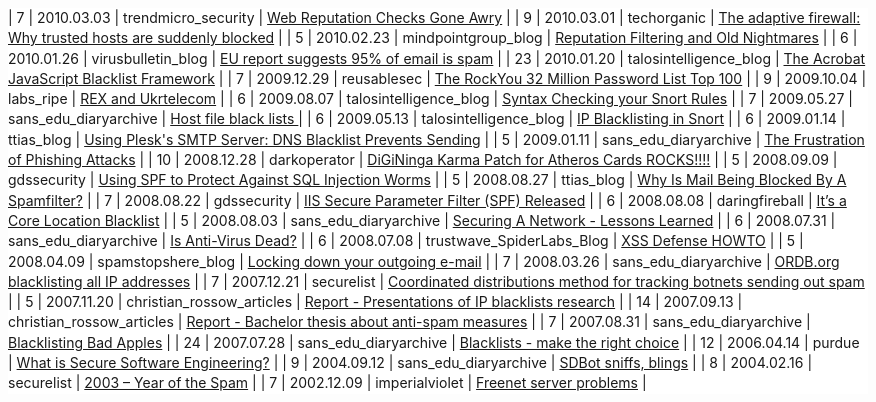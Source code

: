 | 7 | 2010.03.03 | trendmicro_security | [Web Reputation Checks Gone Awry](https://blog.trendmicro.com/trendlabs-security-intelligence/web-reputation-checks-gone-awry/) |
| 9 | 2010.03.01 | techorganic | [The adaptive firewall: Why trusted hosts are suddenly blocked](https://blog.techorganic.com/2010/03/01/the-adaptive-firewall-why-trusted-hosts-are-suddenly-blocked/) |
| 5 | 2010.02.23 | mindpointgroup_blog | [Reputation Filtering and Old Nightmares](https://www.mindpointgroup.com/blog/reputation-filtering-and-old-nightmares/) |
| 6 | 2010.01.26 | virusbulletin_blog | [EU report suggests 95% of email is spam](https://www.virusbulletin.com/blog/2010/01/eu-report-suggests-95-email-spam/) |
| 23 | 2010.01.20 | talosintelligence_blog | [The Acrobat JavaScript Blacklist Framework](https://blog.talosintelligence.com/2010/01/acrobat-javascript-blacklist-framework.html) |
| 7 | 2009.12.29 | reusablesec | [The RockYou 32 Million Password List Top 100](http://reusablesec.blogspot.com/2009/12/rockyou-32-million-password-list-top.html) |
| 9 | 2009.10.04 | labs_ripe | [REX and Ukrtelecom](https://labs.ripe.net/Members/emileaben/content-rex-and-ukrtelecom) |
| 6 | 2009.08.07 | talosintelligence_blog | [Syntax Checking your Snort Rules](https://blog.talosintelligence.com/2009/08/syntax-checking-your-snort-rules.html) |
| 7 | 2009.05.27 | sans_edu_diaryarchive | [Host file black lists ](https://isc.sans.edu/forums/diary/Host+file+black+lists/6469/) |
| 6 | 2009.05.13 | talosintelligence_blog | [IP Blacklisting in Snort](https://blog.talosintelligence.com/2009/05/ip-blacklisting-in-snort.html) |
| 6 | 2009.01.14 | ttias_blog | [Using Plesk's SMTP Server: DNS Blacklist Prevents Sending](https://ma.ttias.be/using-plesks-smtp-server-dns-blacklist-prevents-sending/) |
| 5 | 2009.01.11 | sans_edu_diaryarchive | [The Frustration of Phishing Attacks](https://isc.sans.edu/forums/diary/The+Frustration+of+Phishing+Attacks/5665/) |
| 10 | 2008.12.28 | darkoperator | [DiGiNinga Karma Patch for Atheros Cards ROCKS!!!!](https://www.darkoperator.com/blog/2008/12/28/digininga-karma-patch-for-atheros-cards-rocks.html) |
| 5 | 2008.09.09 | gdssecurity | [Using SPF to Protect Against SQL Injection Worms](https://blog.gdssecurity.com/labs/2008/9/9/using-spf-to-protect-against-sql-injection-worms.html) |
| 5 | 2008.08.27 | ttias_blog | [Why Is Mail Being Blocked By A Spamfilter?](https://ma.ttias.be/why-is-mail-being-blocked-by-spamfilter/) |
| 7 | 2008.08.22 | gdssecurity | [IIS Secure Parameter Filter (SPF) Released](https://blog.gdssecurity.com/labs/2008/8/22/iis-secure-parameter-filter-spf-released.html) |
| 6 | 2008.08.08 | daringfireball | [It’s a Core Location Blacklist](https://daringfireball.net/2008/08/core_location_blacklist) |
| 5 | 2008.08.03 | sans_edu_diaryarchive | [Securing A Network - Lessons Learned](https://isc.sans.edu/forums/diary/Securing+A+Network+Lessons+Learned/4822/) |
| 6 | 2008.07.31 | sans_edu_diaryarchive | [Is Anti-Virus Dead?](https://isc.sans.edu/forums/diary/Is+AntiVirus+Dead/4808/) |
| 6 | 2008.07.08 | trustwave_SpiderLabs_Blog | [XSS Defense HOWTO](https://www.trustwave.com/Resources/SpiderLabs-Blog/XSS-Defense-HOWTO/) |
| 5 | 2008.04.09 | spamstopshere_blog | [Locking down your outgoing e-mail](https://www.spamstopshere.com/blog/antispam/locking-down-your-outgoing-e-mail) |
| 7 | 2008.03.26 | sans_edu_diaryarchive | [ORDB.org blacklisting all IP addresses](https://isc.sans.edu/forums/diary/ORDBorg+blacklisting+all+IP+addresses/4198/) |
| 7 | 2007.12.21 | securelist | [Coordinated distributions method for tracking botnets sending out spam](https://securelist.com/coordinated-distributions-method-for-tracking-botnets-sending-out-spam/36183/) |
| 5 | 2007.11.20 | christian_rossow_articles | [Report - Presentations of IP blacklists research](https://christian-rossow.de/articles/research_3.php) |
| 14 | 2007.09.13 | christian_rossow_articles | [Report - Bachelor thesis about anti-spam measures](https://christian-rossow.de/articles/research_1.php) |
| 7 | 2007.08.31 | sans_edu_diaryarchive | [Blacklisting Bad Apples](https://isc.sans.edu/forums/diary/Blacklisting+Bad+Apples/3337/) |
| 24 | 2007.07.28 | sans_edu_diaryarchive | [Blacklists - make the right choice](https://isc.sans.edu/forums/diary/Blacklists+make+the+right+choice/3194/) |
| 12 | 2006.04.14 | purdue | [What is Secure Software Engineering?](https://www.cerias.purdue.edu/site/blog/post/what-is-secure-software-engineering/) |
| 9 | 2004.09.12 | sans_edu_diaryarchive | [SDBot sniffs, blings](https://isc.sans.edu/forums/diary/SDBot+sniffs+blings/307/) |
| 8 | 2004.02.16 | securelist | [2003 – Year of the Spam](https://securelist.com/2003-year-of-the-spam/36035/) |
| 7 | 2002.12.09 | imperialviolet | [Freenet server problems](https://www.imperialviolet.org/2002/12/09/freenet-server-problems.html) |
